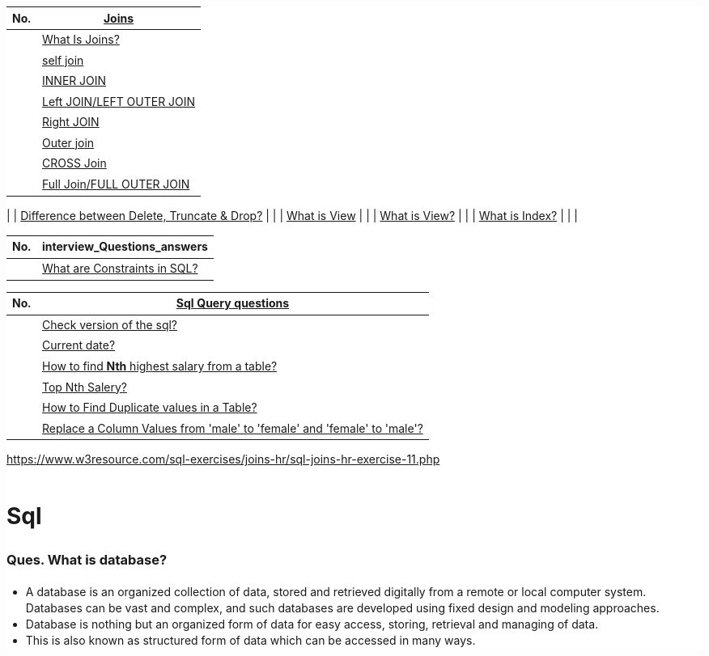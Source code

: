 

|  No.  | [Joins](#joins)                                        |
| :---: | ------------------------------------------------------ |
|       | [What Is Joins?](#ques-what-is-joins)                  |
|       | [self join](#self-join)                                |
|       | [INNER JOIN](#inner-join)                              |
|       | [Left JOIN/LEFT OUTER JOIN](#left-joinleft-outer-join) |
|       | [Right JOIN](#right-join)                              |
|       | [Outer join](#outer-join)                              |
|       | [CROSS Join](#cross-join)                              |
|       | [Full Join/FULL OUTER JOIN](#full-joinfull-outer-join) |


|       | [Difference between Delete, Truncate & Drop?](#ques-Difference-between-Delete,-Truncate-&-Drop) |
|       | [What is View]()                   |
|       | [What is View?](#ques-What-is-View)                                                             |
|       | [What is Index?](#ques-What-is-index)                                                           |
|       |

|  No.  | interview_Questions_answers                                       |
| :---: | ----------------------------------------------------------------- |
|       | [What are Constraints in SQL?](#ques-what-are-constraints-in-sql) |


|  No.  | [Sql Query questions](#sql-query-questions)                                                                                                |
| :---: | ------------------------------------------------------------------------------------------------------------------------------------------ |
|       | [Check version of the sql?](#ques-check-version-of-the-sql)                                                                                |
|       | [Current date?](#current-date)                                                                                                             |
|       | [How to find **Nth** highest salary from a table?](#nth-highest-salary)                                                                    |
|       | [Top Nth Salery?](#top-N-salery)                                                                                                           |
|       | [How to Find Duplicate values in a Table?](#how-to-find-duplicate-values-in-a-table)                                                       |
|       | [Replace a Column Values from 'male' to 'female' and 'female' to 'male'?](#replace-a-column-values-from-male-to-female-and-female-to-male) |





https://www.w3resource.com/sql-exercises/joins-hr/sql-joins-hr-exercise-11.php

<div style="page-break-before: always;"></div>

# **Sql**
### **Ques. What is database?**
* A database is an organized collection of data, stored and retrieved digitally from a remote or local computer system. Databases can be vast and complex, and such databases are developed using fixed design and modeling approaches.
* Database is nothing but an organized form of data for easy access, storing, retrieval and managing of data. 
* This is also known as structured form of data which can be accessed in many ways.
